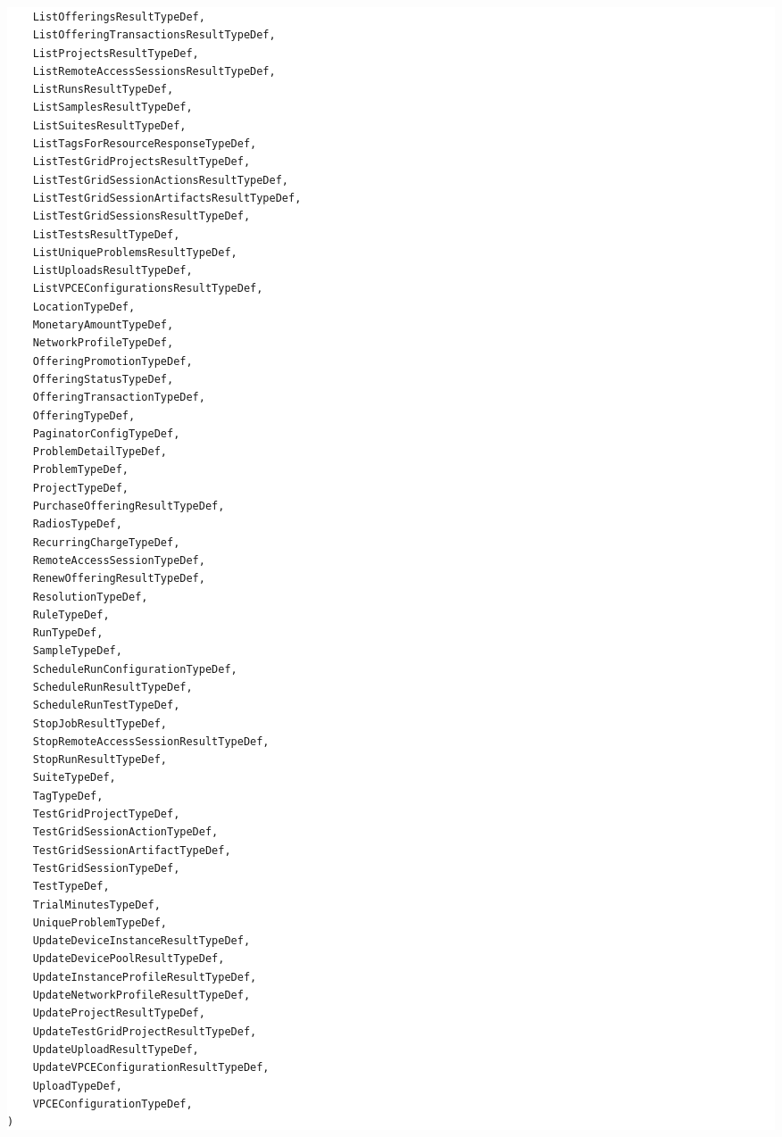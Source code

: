 ```python
    ListOfferingsResultTypeDef,
    ListOfferingTransactionsResultTypeDef,
    ListProjectsResultTypeDef,
    ListRemoteAccessSessionsResultTypeDef,
    ListRunsResultTypeDef,
    ListSamplesResultTypeDef,
    ListSuitesResultTypeDef,
    ListTagsForResourceResponseTypeDef,
    ListTestGridProjectsResultTypeDef,
    ListTestGridSessionActionsResultTypeDef,
    ListTestGridSessionArtifactsResultTypeDef,
    ListTestGridSessionsResultTypeDef,
    ListTestsResultTypeDef,
    ListUniqueProblemsResultTypeDef,
    ListUploadsResultTypeDef,
    ListVPCEConfigurationsResultTypeDef,
    LocationTypeDef,
    MonetaryAmountTypeDef,
    NetworkProfileTypeDef,
    OfferingPromotionTypeDef,
    OfferingStatusTypeDef,
    OfferingTransactionTypeDef,
    OfferingTypeDef,
    PaginatorConfigTypeDef,
    ProblemDetailTypeDef,
    ProblemTypeDef,
    ProjectTypeDef,
    PurchaseOfferingResultTypeDef,
    RadiosTypeDef,
    RecurringChargeTypeDef,
    RemoteAccessSessionTypeDef,
    RenewOfferingResultTypeDef,
    ResolutionTypeDef,
    RuleTypeDef,
    RunTypeDef,
    SampleTypeDef,
    ScheduleRunConfigurationTypeDef,
    ScheduleRunResultTypeDef,
    ScheduleRunTestTypeDef,
    StopJobResultTypeDef,
    StopRemoteAccessSessionResultTypeDef,
    StopRunResultTypeDef,
    SuiteTypeDef,
    TagTypeDef,
    TestGridProjectTypeDef,
    TestGridSessionActionTypeDef,
    TestGridSessionArtifactTypeDef,
    TestGridSessionTypeDef,
    TestTypeDef,
    TrialMinutesTypeDef,
    UniqueProblemTypeDef,
    UpdateDeviceInstanceResultTypeDef,
    UpdateDevicePoolResultTypeDef,
    UpdateInstanceProfileResultTypeDef,
    UpdateNetworkProfileResultTypeDef,
    UpdateProjectResultTypeDef,
    UpdateTestGridProjectResultTypeDef,
    UpdateUploadResultTypeDef,
    UpdateVPCEConfigurationResultTypeDef,
    UploadTypeDef,
    VPCEConfigurationTypeDef,
)

```